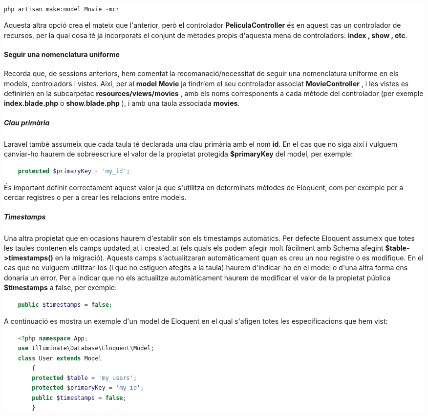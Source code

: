 ```php
php artisan make:model Movie -mcr
```
Aquesta altra opció crea el mateix que l'anterior, però el controlador **PeliculaController** és en aquest
cas un controlador de recursos, per la qual cosa té ja incorporats el conjunt de mètodes propis d'aquesta
mena de controladors: **index , show , etc**.

#### Seguir una nomenclatura uniforme 

Recorda que, de sessions anteriors, hem comentat la recomanació/necessitat de seguir una nomenclatura uniforme en els models, controladors i vistes. Així, per al **model Movie** ja tindríem el seu controlador associat **MovieController** , i les vistes es definirien en la subcarpetac **resources/views/movies** , amb els noms corresponents a cada mètode del controlador (per exemple **index.blade.php**  o **show.blade.php** ), i amb una taula associada **movies**.

	
##### Clau primària
Laravel també assumeix que cada taula té declarada una clau primària amb el nom **id**. En el cas que no siga així i vulguem canviar-ho haurem de sobreescriure el valor de la propietat protegida **\$primaryKey** del model, per exemple: 

```php
	protected $primaryKey = 'my_id';
```
	
És important definir correctament aquest valor ja que s'utilitza en determinats mètodes de Eloquent, com per exemple per a cercar registres o per a crear les relacions entre models.

##### Timestamps

Una altra propietat que en ocasions haurem d'establir són els timestamps automàtics. Per defecte Eloquent assumeix que totes les taules contenen els camps updated_at i created_at (els quals els podem afegir molt fàcilment amb Schema afegint **\$table->timestamps()** en la migració). Aquests camps s'actualitzaran automàticament quan es creu un nou registre o es modifique. En el cas que no vulguem utilitzar-los (i que no estiguen afegits a la taula) haurem d'indicar-ho en el model o d'una altra forma ens donaria un error. Per a indicar que no els actualitze automàticament haurem de modificar el valor de la propietat pública **\$timestamps** a false, per exemple: 

```php	
	public $timestamps = false;
```
	
A continuació es mostra un exemple d'un model de Eloquent en el qual s'afigen totes les especificacions que hem vist:

```php
	<?php namespace App;
	use Illuminate\Database\Eloquent\Model; 
	class User extends Model
		{
		protected $table = 'my_users'; 
		protected $primaryKey = 'my_id';
		public $timestamps = false;
		}
```	
		